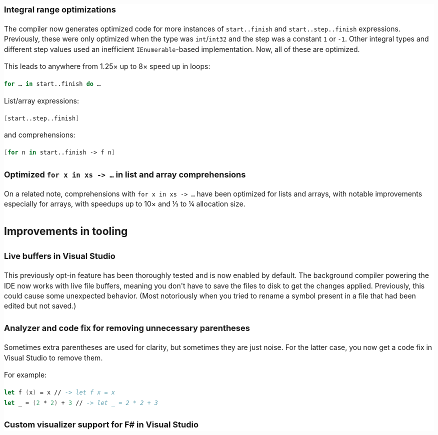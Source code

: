 ### Integral range optimizations

The compiler now generates optimized code for more instances of `start..finish` and `start..step..finish` expressions. Previously, these were only optimized when the type was `int`/`int32` and the step was a constant `1` or `-1`. Other integral types and different step values used an inefficient `IEnumerable`-based implementation. Now, all of these are optimized.

This leads to anywhere from 1.25× up to 8× speed up in loops:

```fsharp
for … in start..finish do …
```

List/array expressions:

```fsharp
[start..step..finish]
```

and comprehensions:

```fsharp
[for n in start..finish -> f n]
```

### Optimized `for x in xs -> …` in list and array comprehensions

On a related note, comprehensions with `for x in xs -> …` have been optimized for lists and arrays, with notable improvements especially for arrays, with speedups up to 10× and ⅓ to ¼ allocation size.

## Improvements in tooling

### Live buffers in Visual Studio

This previously opt-in feature has been thoroughly tested and is now enabled by default. The background compiler powering the IDE now works with live file buffers, meaning you don't have to save the files to disk to get the changes applied. Previously, this could cause some unexpected behavior. (Most notoriously when you tried to rename a symbol present in a file that had been edited but not saved.)

### Analyzer and code fix for removing unnecessary parentheses

Sometimes extra parentheses are used for clarity, but sometimes they are just noise. For the latter case, you now get a code fix in Visual Studio to remove them.

For example:

```fsharp
let f (x) = x // -> let f x = x
let _ = (2 * 2) + 3 // -> let _ = 2 * 2 + 3
```

### Custom visualizer support for F# in Visual Studio
